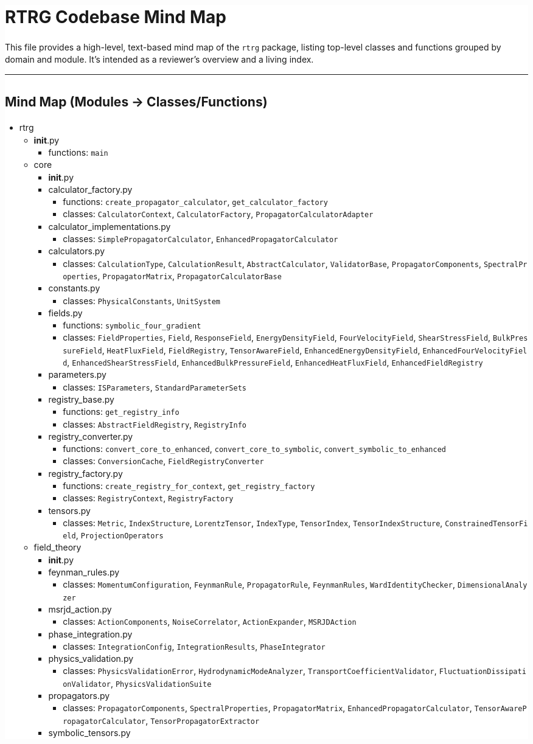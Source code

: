 # RTRG Codebase Mind Map

This file provides a high-level, text-based mind map of the `rtrg` package, listing top-level classes and functions grouped by domain and module. It’s intended as a reviewer’s overview and a living index.

---



## Mind Map (Modules → Classes/Functions)

- rtrg
  - __init__.py
    - functions: `main`
  - core
    - __init__.py
    - calculator_factory.py
      - functions: `create_propagator_calculator`, `get_calculator_factory`
      - classes: `CalculatorContext`, `CalculatorFactory`, `PropagatorCalculatorAdapter`
    - calculator_implementations.py
      - classes: `SimplePropagatorCalculator`, `EnhancedPropagatorCalculator`
    - calculators.py
      - classes: `CalculationType`, `CalculationResult`, `AbstractCalculator`, `ValidatorBase`, `PropagatorComponents`, `SpectralProperties`, `PropagatorMatrix`, `PropagatorCalculatorBase`
    - constants.py
      - classes: `PhysicalConstants`, `UnitSystem`
    - fields.py
      - functions: `symbolic_four_gradient`
      - classes: `FieldProperties`, `Field`, `ResponseField`, `EnergyDensityField`, `FourVelocityField`, `ShearStressField`, `BulkPressureField`, `HeatFluxField`, `FieldRegistry`, `TensorAwareField`, `EnhancedEnergyDensityField`, `EnhancedFourVelocityField`, `EnhancedShearStressField`, `EnhancedBulkPressureField`, `EnhancedHeatFluxField`, `EnhancedFieldRegistry`
    - parameters.py
      - classes: `ISParameters`, `StandardParameterSets`
    - registry_base.py
      - functions: `get_registry_info`
      - classes: `AbstractFieldRegistry`, `RegistryInfo`
    - registry_converter.py
      - functions: `convert_core_to_enhanced`, `convert_core_to_symbolic`, `convert_symbolic_to_enhanced`
      - classes: `ConversionCache`, `FieldRegistryConverter`
    - registry_factory.py
      - functions: `create_registry_for_context`, `get_registry_factory`
      - classes: `RegistryContext`, `RegistryFactory`
    - tensors.py
      - classes: `Metric`, `IndexStructure`, `LorentzTensor`, `IndexType`, `TensorIndex`, `TensorIndexStructure`, `ConstrainedTensorField`, `ProjectionOperators`
  - field_theory
    - __init__.py
    - feynman_rules.py
      - classes: `MomentumConfiguration`, `FeynmanRule`, `PropagatorRule`, `FeynmanRules`, `WardIdentityChecker`, `DimensionalAnalyzer`
    - msrjd_action.py
      - classes: `ActionComponents`, `NoiseCorrelator`, `ActionExpander`, `MSRJDAction`
    - phase_integration.py
      - classes: `IntegrationConfig`, `IntegrationResults`, `PhaseIntegrator`
    - physics_validation.py
      - classes: `PhysicsValidationError`, `HydrodynamicModeAnalyzer`, `TransportCoefficientValidator`, `FluctuationDissipationValidator`, `PhysicsValidationSuite`
    - propagators.py
      - classes: `PropagatorComponents`, `SpectralProperties`, `PropagatorMatrix`, `EnhancedPropagatorCalculator`, `TensorAwarePropagatorCalculator`, `TensorPropagatorExtractor`
    - symbolic_tensors.py